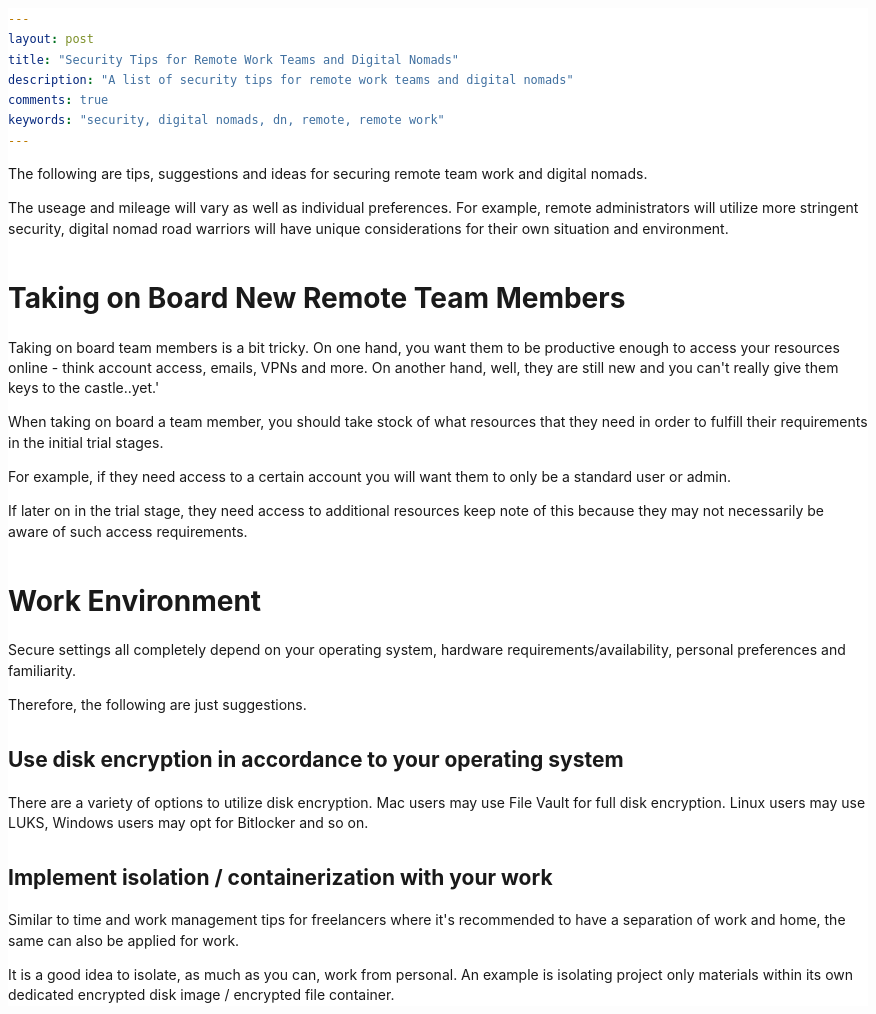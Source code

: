 ```yaml
---
layout: post
title: "Security Tips for Remote Work Teams and Digital Nomads"
description: "A list of security tips for remote work teams and digital nomads"
comments: true
keywords: "security, digital nomads, dn, remote, remote work"
---
```



The following are tips, suggestions and ideas for securing remote team work and digital nomads.

The useage and mileage will vary as well as individual preferences.  For example, remote administrators will utilize more stringent security, digital nomad road warriors will have unique considerations for their own situation and environment.


# Taking on Board New Remote Team Members

Taking on board team members is a bit tricky.  On one hand, you want them to be productive enough to access your resources online - think account access, emails, VPNs and more.  On another hand, well, they are still new and you can't really give them keys to the castle..yet.'

When taking on board a team member, you should take stock of what resources that they need in order to fulfill their requirements in the initial trial stages.

For example, if they need access to a certain account you will want them to only be a standard user or admin.  

If later on in the trial stage, they need access to additional resources keep note of this because they may not necessarily be aware of such access requirements.

# Work Environment

Secure settings all completely depend on your operating system, hardware requirements/availability, personal preferences and familiarity.

Therefore, the following are just suggestions.  

## Use disk encryption in accordance to your operating system

There are a variety of options to utilize disk encryption.  Mac users may use File Vault for full disk encryption. Linux users may use LUKS, Windows users may opt for Bitlocker and so on.

## Implement isolation / containerization with your work

Similar to time and work management tips for freelancers where it's recommended to have a separation of work and home, the same can also be applied for work. 

It is a good idea to isolate, as much as you can, work from personal.  An example is isolating project only materials within its own dedicated encrypted disk image / encrypted file container.
